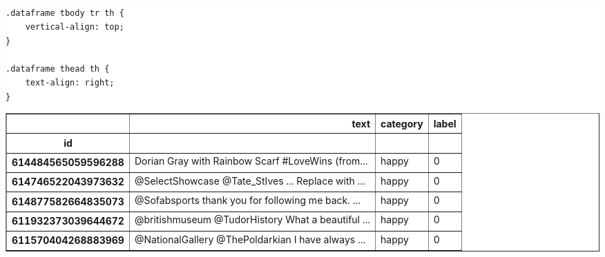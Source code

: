     .dataframe tbody tr th {
        vertical-align: top;
    }
    
    .dataframe thead th {
        text-align: right;
    }
</style>
<table border="1" class="dataframe">
  <thead>
    <tr style="text-align: right;">
      <th></th>
      <th>text</th>
      <th>category</th>
      <th>label</th>
    </tr>
    <tr>
      <th>id</th>
      <th></th>
      <th></th>
      <th></th>
    </tr>
  </thead>
  <tbody>
    <tr>
      <th>614484565059596288</th>
      <td>Dorian Gray with Rainbow Scarf #LoveWins (from...</td>
      <td>happy</td>
      <td>0</td>
    </tr>
    <tr>
      <th>614746522043973632</th>
      <td>@SelectShowcase @Tate_StIves ... Replace with ...</td>
      <td>happy</td>
      <td>0</td>
    </tr>
    <tr>
      <th>614877582664835073</th>
      <td>@Sofabsports thank you for following me back. ...</td>
      <td>happy</td>
      <td>0</td>
    </tr>
    <tr>
      <th>611932373039644672</th>
      <td>@britishmuseum @TudorHistory What a beautiful ...</td>
      <td>happy</td>
      <td>0</td>
    </tr>
    <tr>
      <th>611570404268883969</th>
      <td>@NationalGallery @ThePoldarkian I have always ...</td>
      <td>happy</td>
      <td>0</td>
    </tr>
  </tbody>
</table>
</div>
